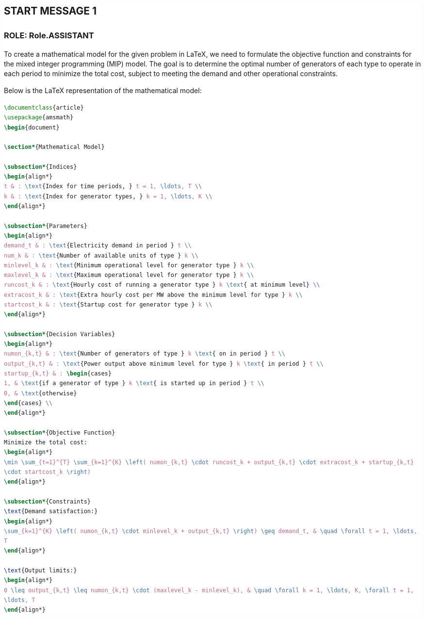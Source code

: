 ## START MESSAGE 1 
### ROLE: Role.ASSISTANT
To create a mathematical model for the given problem in LaTeX, we need to formulate the objective function and constraints for the mixed integer programming (MIP) model. The goal is to determine the optimal number of generators of each type to operate in each period to minimize the total cost, subject to meeting the demand and other operational constraints.

Below is the LaTeX representation of the mathematical model:

```latex
\documentclass{article}
\usepackage{amsmath}
\begin{document}

\section*{Mathematical Model}

\subsection*{Indices}
\begin{align*}
t & : \text{Index for time periods, } t = 1, \ldots, T \\
k & : \text{Index for generator types, } k = 1, \ldots, K \\
\end{align*}

\subsection*{Parameters}
\begin{align*}
demand_t & : \text{Electricity demand in period } t \\
num_k & : \text{Number of available units of type } k \\
minlevel_k & : \text{Minimum operational level for generator type } k \\
maxlevel_k & : \text{Maximum operational level for generator type } k \\
runcost_k & : \text{Hourly cost of running a generator type } k \text{ at minimum level} \\
extracost_k & : \text{Extra hourly cost per MW above the minimum level for type } k \\
startcost_k & : \text{Startup cost for generator type } k \\
\end{align*}

\subsection*{Decision Variables}
\begin{align*}
numon_{k,t} & : \text{Number of generators of type } k \text{ on in period } t \\
output_{k,t} & : \text{Power output above minimum level for type } k \text{ in period } t \\
startup_{k,t} & : \begin{cases} 
1, & \text{if a generator of type } k \text{ is started up in period } t \\
0, & \text{otherwise} 
\end{cases} \\
\end{align*}

\subsection*{Objective Function}
Minimize the total cost:
\begin{align*}
\min \sum_{t=1}^{T} \sum_{k=1}^{K} \left( numon_{k,t} \cdot runcost_k + output_{k,t} \cdot extracost_k + startup_{k,t} \cdot startcost_k \right)
\end{align*}

\subsection*{Constraints}
\text{Demand satisfaction:}
\begin{align*}
\sum_{k=1}^{K} \left( numon_{k,t} \cdot minlevel_k + output_{k,t} \right) \geq demand_t, & \quad \forall t = 1, \ldots, T
\end{align*}

\text{Output limits:}
\begin{align*}
0 \leq output_{k,t} \leq numon_{k,t} \cdot (maxlevel_k - minlevel_k), & \quad \forall k = 1, \ldots, K, \forall t = 1, \ldots, T
\end{align*}

```